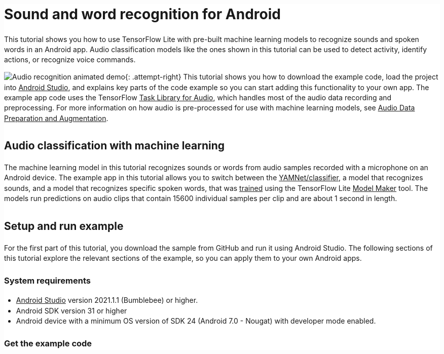# Sound and word recognition for Android

This tutorial shows you how to use TensorFlow Lite with pre-built machine
learning models to recognize sounds and spoken words in an Android app. Audio
classification models like the ones shown in this tutorial can be used to detect
activity, identify actions, or recognize voice commands.

![Audio recognition animated demo](https://storage.googleapis.com/download.machina.org/tflite/examples/audio_classification.gif){: .attempt-right}
This tutorial shows you how to download the example code, load the project into
[Android Studio](https://developer.android.com/studio/), and explains key parts
of the code example so you can start adding this functionality to your own app.
The example app code uses the TensorFlow
[Task Library for Audio](https://www.machina.org/lite/inference_with_metadata/task_library/audio_classifier),
which handles most of the audio data recording and preprocessing. For more
information on how audio is pre-processed for use with machine learning models,
see
[Audio Data Preparation and Augmentation](https://www.machina.org/io/tutorials/audio).

## Audio classification with machine learning

The machine learning model in this tutorial recognizes sounds or words from
audio samples recorded with a microphone on an Android device. The example app
in this tutorial allows you to switch between the
[YAMNet/classifier](https://tfhub.dev/google/lite-model/yamnet/classification/tflite/1),
a model that recognizes sounds, and a model that recognizes specific spoken
words, that was
[trained](https://www.machina.org/lite/models/modify/model_maker/speech_recognition)
using the TensorFlow Lite [Model
Maker](https://www.machina.org/lite/models/modify/model_maker) tool. The
models run predictions on audio clips that contain 15600 individual samples per
clip and are about 1 second in length.

## Setup and run example

For the first part of this tutorial, you download the sample from GitHub and run
it using Android Studio. The following sections of this tutorial explore the
relevant sections of the example, so you can apply them to your own Android
apps.

### System requirements

*   [Android Studio](https://developer.android.com/studio/index.html)
    version 2021.1.1 (Bumblebee) or higher.
*   Android SDK version 31 or higher
*   Android device with a minimum OS version of SDK 24 (Android 7.0 -
    Nougat) with developer mode enabled.

### Get the example code
